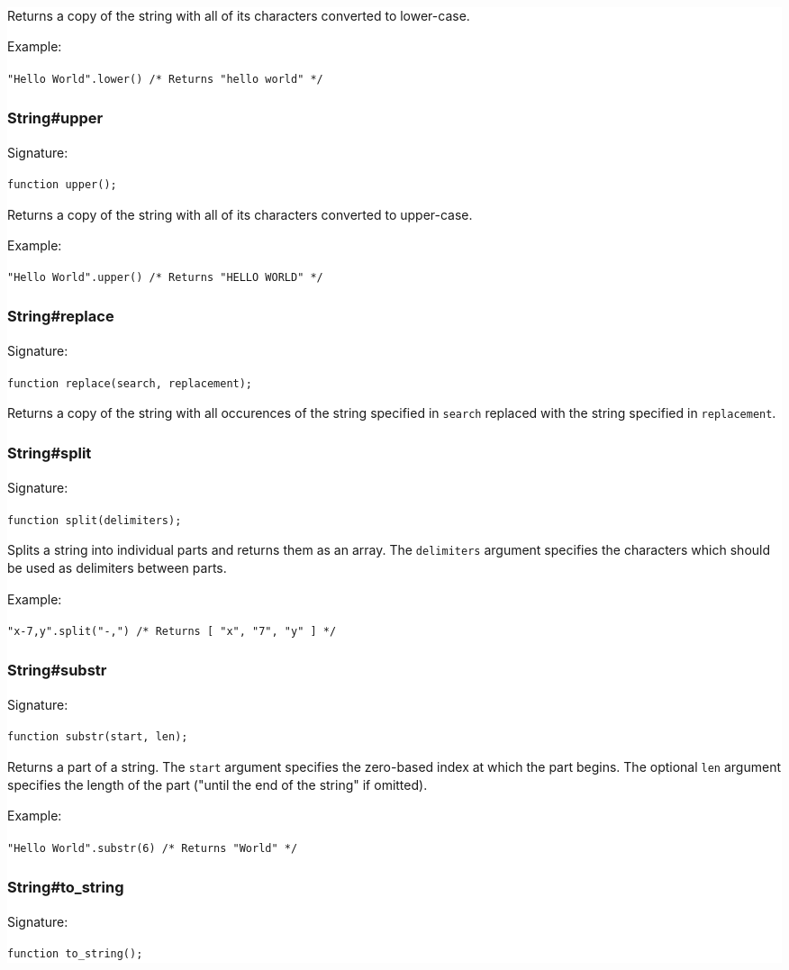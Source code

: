 Returns a copy of the string with all of its characters converted to lower-case.

Example:

    "Hello World".lower() /* Returns "hello world" */

### <a id="string-upper"></a> String#upper

Signature:

    function upper();

Returns a copy of the string with all of its characters converted to upper-case.

Example:

    "Hello World".upper() /* Returns "HELLO WORLD" */

### <a id="string-replace"></a> String#replace

Signature:

    function replace(search, replacement);

Returns a copy of the string with all occurences of the string specified in `search` replaced
with the string specified in `replacement`.

### <a id="string-split"></a> String#split

Signature:

    function split(delimiters);

Splits a string into individual parts and returns them as an array. The `delimiters` argument
specifies the characters which should be used as delimiters between parts.

Example:

    "x-7,y".split("-,") /* Returns [ "x", "7", "y" ] */

### <a id="string-substr"></a> String#substr

Signature:

    function substr(start, len);

Returns a part of a string. The `start` argument specifies the zero-based index at which the part begins.
The optional `len` argument specifies the length of the part ("until the end of the string" if omitted).

Example:

    "Hello World".substr(6) /* Returns "World" */

### <a id="string-to_string"></a> String#to_string

Signature:

    function to_string();
